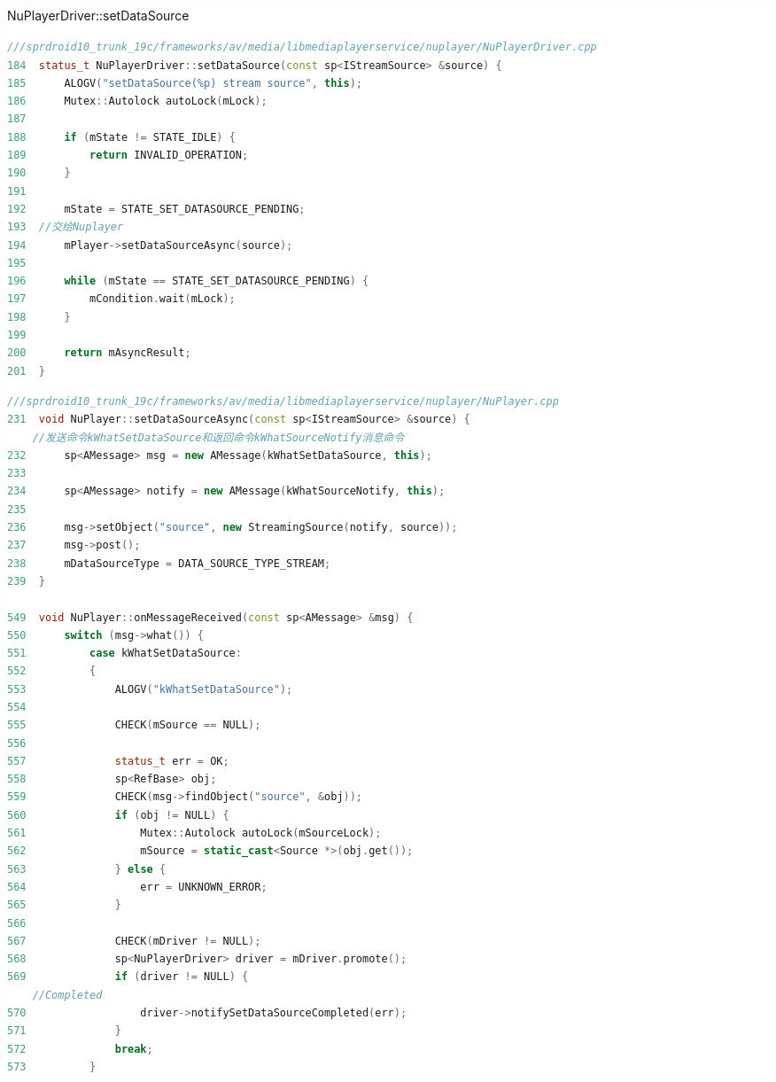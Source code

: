 NuPlayerDriver::setDataSource

```c++
///sprdroid10_trunk_19c/frameworks/av/media/libmediaplayerservice/nuplayer/NuPlayerDriver.cpp
184  status_t NuPlayerDriver::setDataSource(const sp<IStreamSource> &source) {
185      ALOGV("setDataSource(%p) stream source", this);
186      Mutex::Autolock autoLock(mLock);
187  
188      if (mState != STATE_IDLE) {
189          return INVALID_OPERATION;
190      }
191  
192      mState = STATE_SET_DATASOURCE_PENDING;
193  //交给Nuplayer
194      mPlayer->setDataSourceAsync(source);
195  
196      while (mState == STATE_SET_DATASOURCE_PENDING) {
197          mCondition.wait(mLock);
198      }
199  
200      return mAsyncResult;
201  }
```



```c++
///sprdroid10_trunk_19c/frameworks/av/media/libmediaplayerservice/nuplayer/NuPlayer.cpp
231  void NuPlayer::setDataSourceAsync(const sp<IStreamSource> &source) {
    //发送命令kWhatSetDataSource和返回命令kWhatSourceNotify消息命令
232      sp<AMessage> msg = new AMessage(kWhatSetDataSource, this);
233  
234      sp<AMessage> notify = new AMessage(kWhatSourceNotify, this);
235  
236      msg->setObject("source", new StreamingSource(notify, source));
237      msg->post();
238      mDataSourceType = DATA_SOURCE_TYPE_STREAM;
239  }

549  void NuPlayer::onMessageReceived(const sp<AMessage> &msg) {
550      switch (msg->what()) {
551          case kWhatSetDataSource:
552          {
553              ALOGV("kWhatSetDataSource");
554  
555              CHECK(mSource == NULL);
556  
557              status_t err = OK;
558              sp<RefBase> obj;
559              CHECK(msg->findObject("source", &obj));
560              if (obj != NULL) {
561                  Mutex::Autolock autoLock(mSourceLock);
562                  mSource = static_cast<Source *>(obj.get());
563              } else {
564                  err = UNKNOWN_ERROR;
565              }
566  
567              CHECK(mDriver != NULL);
568              sp<NuPlayerDriver> driver = mDriver.promote();
569              if (driver != NULL) {
    //Completed
570                  driver->notifySetDataSourceCompleted(err);
571              }
572              break;
573          }
```
